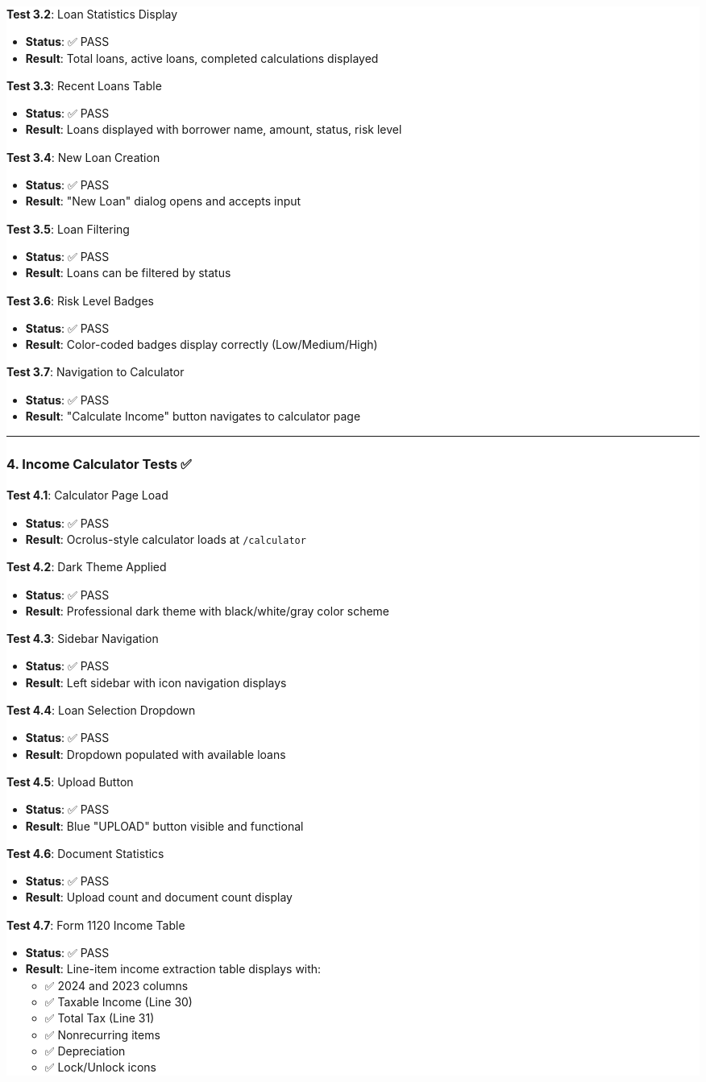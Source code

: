 **Test 3.2**: Loan Statistics Display
- **Status**: ✅ PASS
- **Result**: Total loans, active loans, completed calculations displayed

**Test 3.3**: Recent Loans Table
- **Status**: ✅ PASS
- **Result**: Loans displayed with borrower name, amount, status, risk level

**Test 3.4**: New Loan Creation
- **Status**: ✅ PASS
- **Result**: "New Loan" dialog opens and accepts input

**Test 3.5**: Loan Filtering
- **Status**: ✅ PASS
- **Result**: Loans can be filtered by status

**Test 3.6**: Risk Level Badges
- **Status**: ✅ PASS
- **Result**: Color-coded badges display correctly (Low/Medium/High)

**Test 3.7**: Navigation to Calculator
- **Status**: ✅ PASS
- **Result**: "Calculate Income" button navigates to calculator page

---

### 4. Income Calculator Tests ✅

**Test 4.1**: Calculator Page Load
- **Status**: ✅ PASS
- **Result**: Ocrolus-style calculator loads at `/calculator`

**Test 4.2**: Dark Theme Applied
- **Status**: ✅ PASS
- **Result**: Professional dark theme with black/white/gray color scheme

**Test 4.3**: Sidebar Navigation
- **Status**: ✅ PASS
- **Result**: Left sidebar with icon navigation displays

**Test 4.4**: Loan Selection Dropdown
- **Status**: ✅ PASS
- **Result**: Dropdown populated with available loans

**Test 4.5**: Upload Button
- **Status**: ✅ PASS
- **Result**: Blue "UPLOAD" button visible and functional

**Test 4.6**: Document Statistics
- **Status**: ✅ PASS
- **Result**: Upload count and document count display

**Test 4.7**: Form 1120 Income Table
- **Status**: ✅ PASS
- **Result**: Line-item income extraction table displays with:
  - ✅ 2024 and 2023 columns
  - ✅ Taxable Income (Line 30)
  - ✅ Total Tax (Line 31)
  - ✅ Nonrecurring items
  - ✅ Depreciation
  - ✅ Lock/Unlock icons
